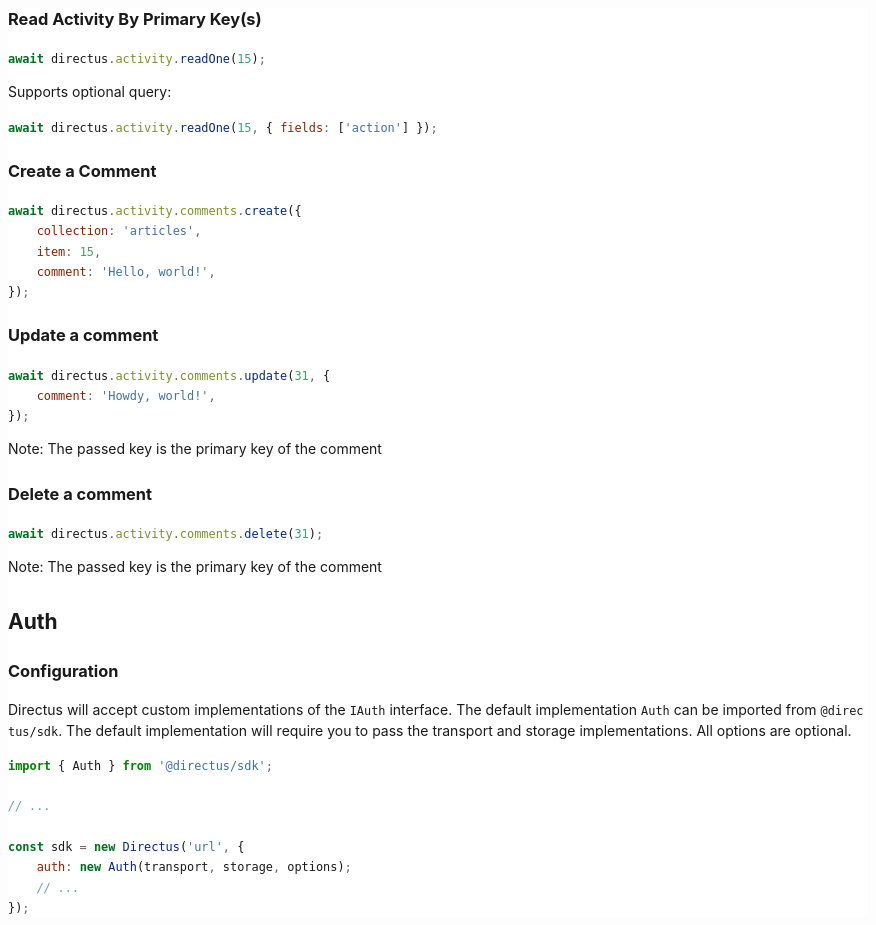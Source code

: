 ### Read Activity By Primary Key(s)

```js
await directus.activity.readOne(15);
```

Supports optional query:

```js
await directus.activity.readOne(15, { fields: ['action'] });
```

### Create a Comment

```js
await directus.activity.comments.create({
	collection: 'articles',
	item: 15,
	comment: 'Hello, world!',
});
```

### Update a comment

```js
await directus.activity.comments.update(31, {
	comment: 'Howdy, world!',
});
```

Note: The passed key is the primary key of the comment

### Delete a comment

```js
await directus.activity.comments.delete(31);
```

Note: The passed key is the primary key of the comment

## Auth

### Configuration

Directus will accept custom implementations of the `IAuth` interface. The default implementation `Auth` can be imported
from `@directus/sdk`. The default implementation will require you to pass the transport and storage implementations. All
options are optional.

```js
import { Auth } from '@directus/sdk';

// ...

const sdk = new Directus('url', {
	auth: new Auth(transport, storage, options);
	// ...
});
```
